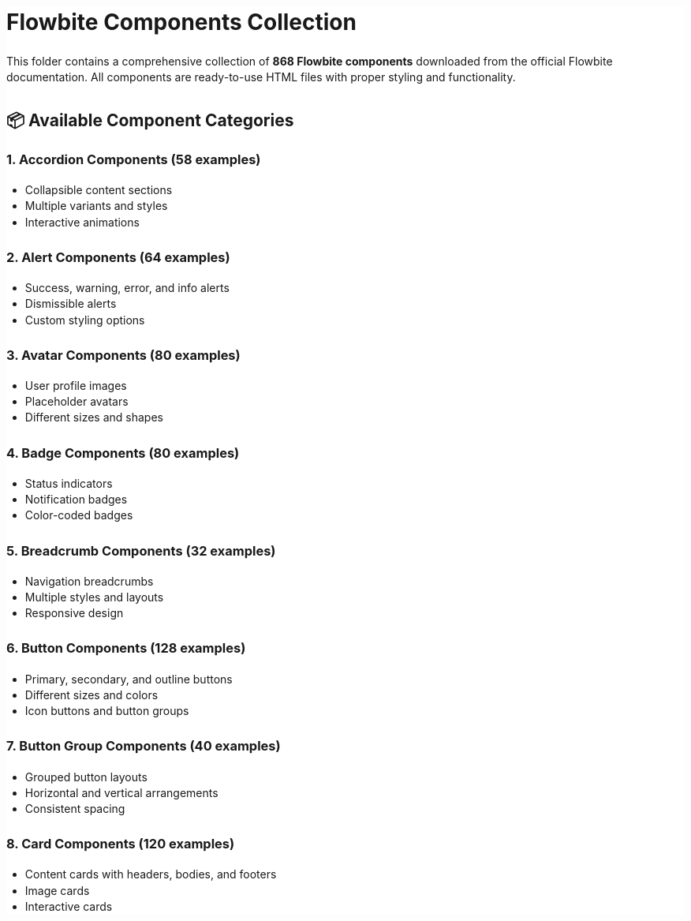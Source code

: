 # Flowbite Components Collection

This folder contains a comprehensive collection of **868 Flowbite components** downloaded from the official Flowbite documentation. All components are ready-to-use HTML files with proper styling and functionality.

## 📦 Available Component Categories

### 1. **Accordion Components** (58 examples)
- Collapsible content sections
- Multiple variants and styles
- Interactive animations

### 2. **Alert Components** (64 examples)
- Success, warning, error, and info alerts
- Dismissible alerts
- Custom styling options

### 3. **Avatar Components** (80 examples)
- User profile images
- Placeholder avatars
- Different sizes and shapes

### 4. **Badge Components** (80 examples)
- Status indicators
- Notification badges
- Color-coded badges

### 5. **Breadcrumb Components** (32 examples)
- Navigation breadcrumbs
- Multiple styles and layouts
- Responsive design

### 6. **Button Components** (128 examples)
- Primary, secondary, and outline buttons
- Different sizes and colors
- Icon buttons and button groups

### 7. **Button Group Components** (40 examples)
- Grouped button layouts
- Horizontal and vertical arrangements
- Consistent spacing

### 8. **Card Components** (120 examples)
- Content cards with headers, bodies, and footers
- Image cards
- Interactive cards
